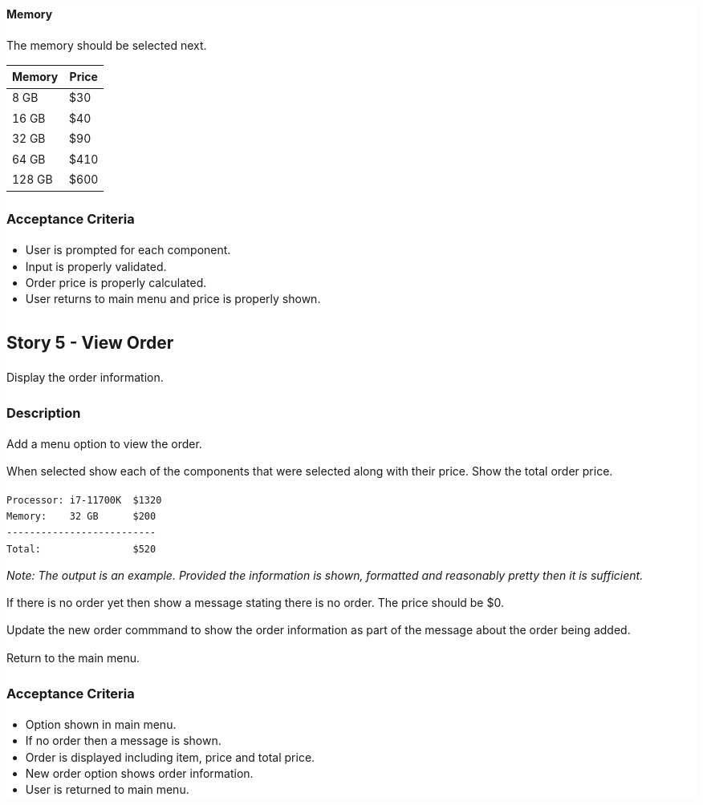 #### Memory

The memory should be selected next.

| Memory | Price |
| - | - |
| 8 GB | $30 |
| 16 GB | $40 |
| 32 GB | $90 |
| 64 GB | $410 |
| 128 GB | $600 |

### Acceptance Criteria

- User is prompted for each component.
- Input is properly validated.
- Order price is properly calculated.
- User returns to main menu and price is properly shown.

## Story 5 - View Order

Display the order information.

### Description

Add a menu option to view the order.

When selected show each of the components that were selected along with their price.
Show the total order price.

```shell
Processor: i7-11700K  $1320
Memory:    32 GB      $200
--------------------------
Total:                $520
```

*Note: The output is an example. Provided the information is shown, formatted and reasonably pretty then it is sufficient.*

If there is no order yet then show a message stating there is no order. The price should be $0.

Update the new order commmand to show the order information as part of the message about the order being added.

Return to the main menu.

### Acceptance Criteria

- Option shown in main menu.
- If no order then a message is shown.
- Order is displayed including item, price and total price.
- New order option shows order information.
- User is returned to main menu.
